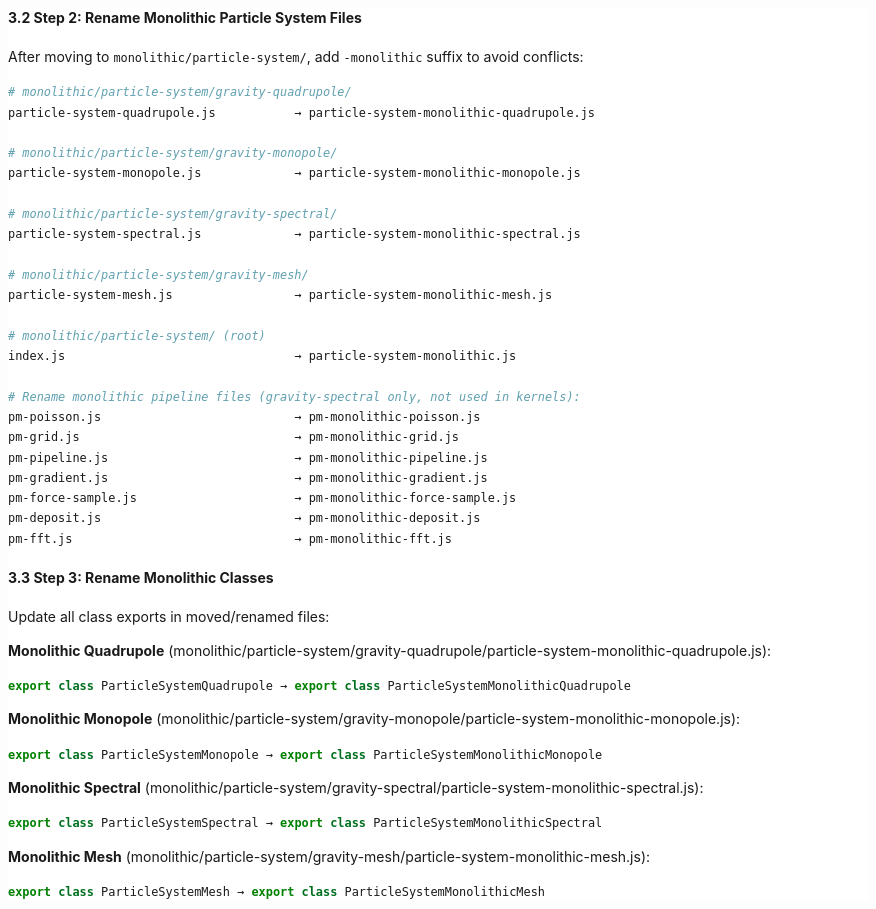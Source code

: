 #### 3.2 Step 2: Rename Monolithic Particle System Files

After moving to `monolithic/particle-system/`, add `-monolithic` suffix to avoid conflicts:

```bash
# monolithic/particle-system/gravity-quadrupole/
particle-system-quadrupole.js           → particle-system-monolithic-quadrupole.js

# monolithic/particle-system/gravity-monopole/
particle-system-monopole.js             → particle-system-monolithic-monopole.js

# monolithic/particle-system/gravity-spectral/
particle-system-spectral.js             → particle-system-monolithic-spectral.js

# monolithic/particle-system/gravity-mesh/
particle-system-mesh.js                 → particle-system-monolithic-mesh.js

# monolithic/particle-system/ (root)
index.js                                → particle-system-monolithic.js

# Rename monolithic pipeline files (gravity-spectral only, not used in kernels):
pm-poisson.js                           → pm-monolithic-poisson.js
pm-grid.js                              → pm-monolithic-grid.js
pm-pipeline.js                          → pm-monolithic-pipeline.js
pm-gradient.js                          → pm-monolithic-gradient.js
pm-force-sample.js                      → pm-monolithic-force-sample.js
pm-deposit.js                           → pm-monolithic-deposit.js
pm-fft.js                               → pm-monolithic-fft.js
```

#### 3.3 Step 3: Rename Monolithic Classes

Update all class exports in moved/renamed files:

**Monolithic Quadrupole** (monolithic/particle-system/gravity-quadrupole/particle-system-monolithic-quadrupole.js):
```javascript
export class ParticleSystemQuadrupole → export class ParticleSystemMonolithicQuadrupole
```

**Monolithic Monopole** (monolithic/particle-system/gravity-monopole/particle-system-monolithic-monopole.js):
```javascript
export class ParticleSystemMonopole → export class ParticleSystemMonolithicMonopole
```

**Monolithic Spectral** (monolithic/particle-system/gravity-spectral/particle-system-monolithic-spectral.js):
```javascript
export class ParticleSystemSpectral → export class ParticleSystemMonolithicSpectral
```

**Monolithic Mesh** (monolithic/particle-system/gravity-mesh/particle-system-monolithic-mesh.js):
```javascript
export class ParticleSystemMesh → export class ParticleSystemMonolithicMesh
```
